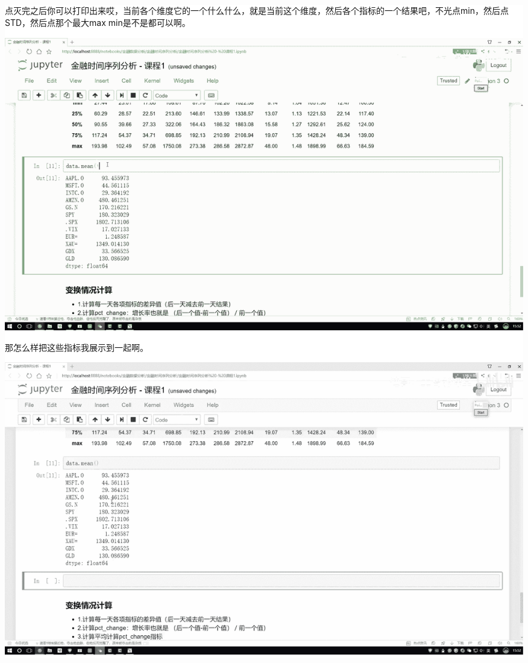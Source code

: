 点灭完之后你可以打印出来哎，当前各个维度它的一个什么什么，就是当前这个维度，然后各个指标的一个结果吧，不光点min，然后点STD，然后点那个最大max min是不是都可以啊。



![](img/172094fc1d19f85186033f342d14b06b_81.png)

那怎么样把这些指标我展示到一起啊。

![](img/172094fc1d19f85186033f342d14b06b_83.png)
